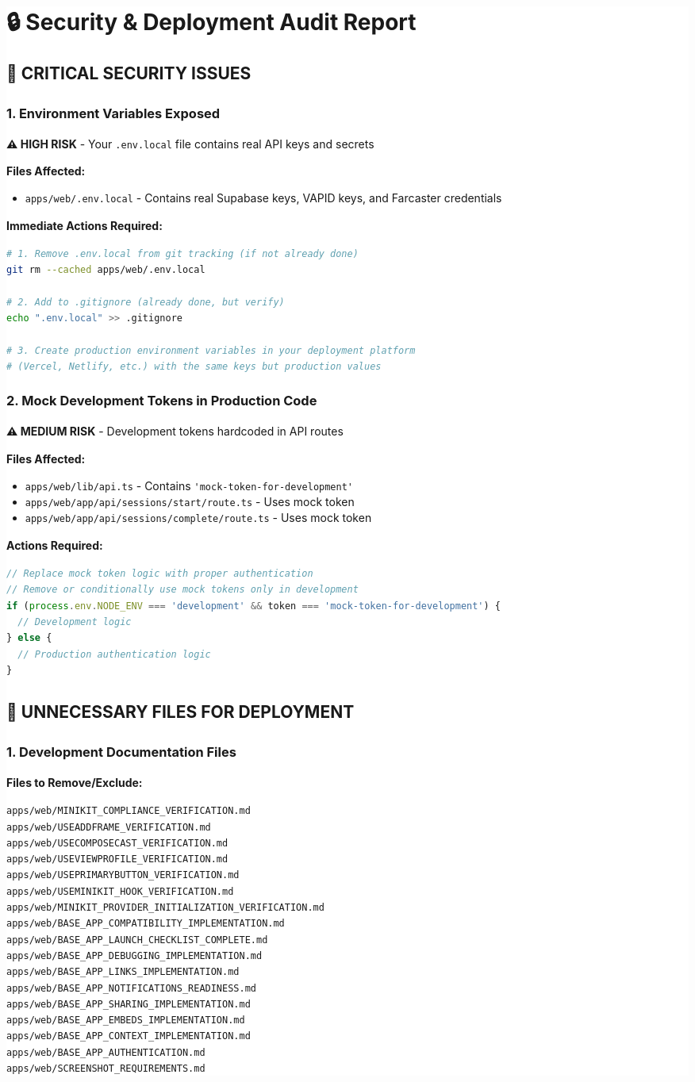 # 🔒 Security & Deployment Audit Report

## 🚨 **CRITICAL SECURITY ISSUES**

### **1. Environment Variables Exposed**
**⚠️ HIGH RISK** - Your `.env.local` file contains real API keys and secrets

**Files Affected:**
- `apps/web/.env.local` - Contains real Supabase keys, VAPID keys, and Farcaster credentials

**Immediate Actions Required:**
```bash
# 1. Remove .env.local from git tracking (if not already done)
git rm --cached apps/web/.env.local

# 2. Add to .gitignore (already done, but verify)
echo ".env.local" >> .gitignore

# 3. Create production environment variables in your deployment platform
# (Vercel, Netlify, etc.) with the same keys but production values
```

### **2. Mock Development Tokens in Production Code**
**⚠️ MEDIUM RISK** - Development tokens hardcoded in API routes

**Files Affected:**
- `apps/web/lib/api.ts` - Contains `'mock-token-for-development'`
- `apps/web/app/api/sessions/start/route.ts` - Uses mock token
- `apps/web/app/api/sessions/complete/route.ts` - Uses mock token

**Actions Required:**
```typescript
// Replace mock token logic with proper authentication
// Remove or conditionally use mock tokens only in development
if (process.env.NODE_ENV === 'development' && token === 'mock-token-for-development') {
  // Development logic
} else {
  // Production authentication logic
}
```

## 🧹 **UNNECESSARY FILES FOR DEPLOYMENT**

### **1. Development Documentation Files**
**Files to Remove/Exclude:**
```
apps/web/MINIKIT_COMPLIANCE_VERIFICATION.md
apps/web/USEADDFRAME_VERIFICATION.md
apps/web/USECOMPOSECAST_VERIFICATION.md
apps/web/USEVIEWPROFILE_VERIFICATION.md
apps/web/USEPRIMARYBUTTON_VERIFICATION.md
apps/web/USEMINIKIT_HOOK_VERIFICATION.md
apps/web/MINIKIT_PROVIDER_INITIALIZATION_VERIFICATION.md
apps/web/BASE_APP_COMPATIBILITY_IMPLEMENTATION.md
apps/web/BASE_APP_LAUNCH_CHECKLIST_COMPLETE.md
apps/web/BASE_APP_DEBUGGING_IMPLEMENTATION.md
apps/web/BASE_APP_LINKS_IMPLEMENTATION.md
apps/web/BASE_APP_NOTIFICATIONS_READINESS.md
apps/web/BASE_APP_SHARING_IMPLEMENTATION.md
apps/web/BASE_APP_EMBEDS_IMPLEMENTATION.md
apps/web/BASE_APP_CONTEXT_IMPLEMENTATION.md
apps/web/BASE_APP_AUTHENTICATION.md
apps/web/SCREENSHOT_REQUIREMENTS.md
```